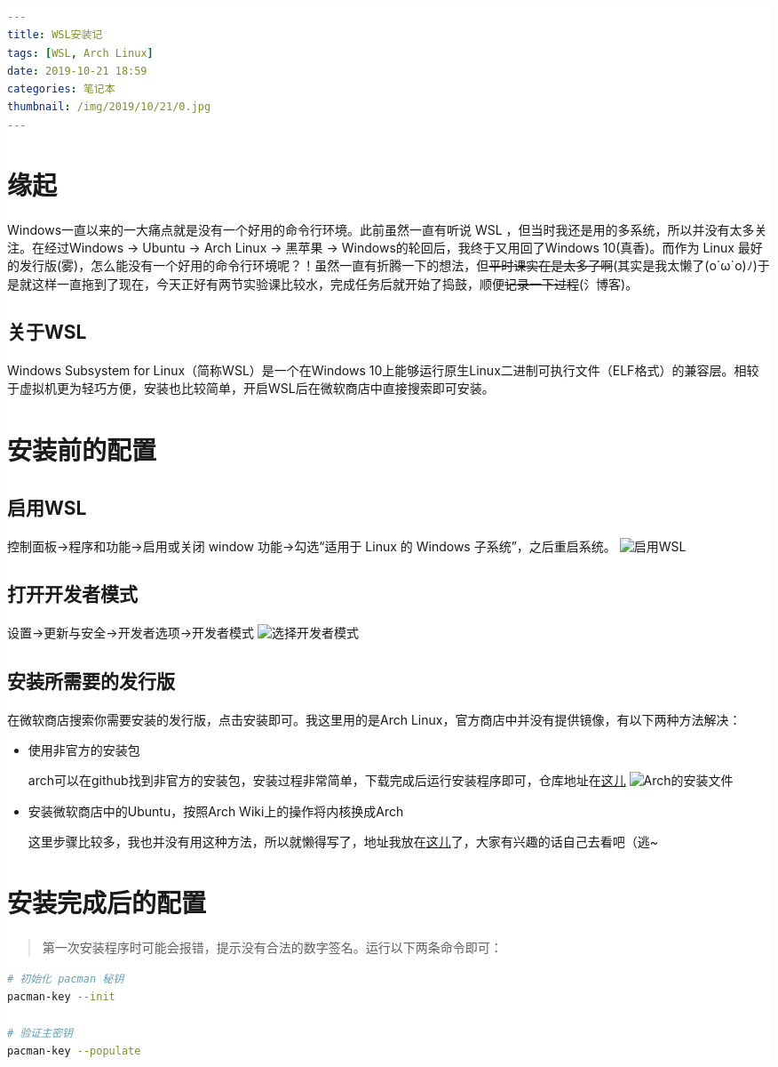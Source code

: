 ```yaml
---
title: WSL安装记
tags: [WSL, Arch Linux]
date: 2019-10-21 18:59
categories: 笔记本
thumbnail: /img/2019/10/21/0.jpg
---
```

# 缘起
Windows一直以来的一大痛点就是没有一个好用的命令行环境。此前虽然一直有听说 WSL ，但当时我还是用的多系统，所以并没有太多关注。在经过Windows -> Ubuntu -> Arch Linux -> 黑苹果 -> Windows的轮回后，我终于又用回了Windows 10(真香)。而作为 Linux 最好的发行版(雾)，怎么能没有一个好用的命令行环境呢？！虽然一直有折腾一下的想法，但~~平时课实在是太多了啊~~(其实是我太懒了(o´ω`o)ﾉ)于是就这样一直拖到了现在，今天正好有两节实验课比较水，完成任务后就开始了捣鼓，顺便~~记录一下过程~~(氵博客)。

## 关于WSL
Windows Subsystem for Linux（简称WSL）是一个在Windows 10上能够运行原生Linux二进制可执行文件（ELF格式）的兼容层。相较于虚拟机更为轻巧方便，安装也比较简单，开启WSL后在微软商店中直接搜索即可安装。

# 安装前的配置
## 启用WSL
控制面板->程序和功能->启用或关闭 window 功能->勾选“适用于 Linux 的 Windows 子系统”，之后重启系统。
![启用WSL](/img/2019/10/21/1.png)

## 打开开发者模式
设置->更新与安全->开发者选项->开发者模式
![选择开发者模式](/img/2019/10/21/2.png)

## 安装所需要的发行版
在微软商店搜索你需要安装的发行版，点击安装即可。我这里用的是Arch Linux，官方商店中并没有提供镜像，有以下两种方法解决：
* 使用非官方的安装包

  arch可以在github找到非官方的安装包，安装过程非常简单，下载完成后运行安装程序即可，仓库地址在[这儿](https://github.com/yuk7/ArchWSL)
  ![Arch的安装文件](/img/2019/10/21/3.png)

* 安装微软商店中的Ubuntu，按照Arch Wiki上的操作将内核换成Arch

  这里步骤比较多，我也并没有用这种方法，所以就懒得写了，地址我放在[这儿](https://wiki.archlinux.org/index.php/Install_on_WSL_(简体中文))了，大家有兴趣的话自己去看吧（逃~

# 安装完成后的配置

> 第一次安装程序时可能会报错，提示没有合法的数字签名。运行以下两条命令即可：
```bash
# 初始化 pacman 秘钥
pacman-key --init

# 验证主密钥
pacman-key --populate
```
